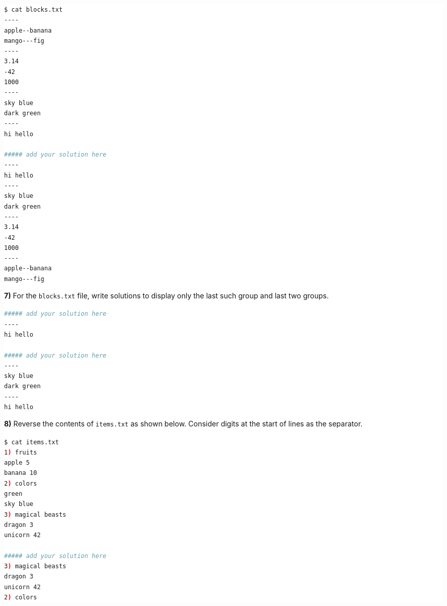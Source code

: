 ```bash
$ cat blocks.txt
----
apple--banana
mango---fig
----
3.14
-42
1000
----
sky blue
dark green
----
hi hello

##### add your solution here
----
hi hello
----
sky blue
dark green
----
3.14
-42
1000
----
apple--banana
mango---fig
```

**7)** For the `blocks.txt` file, write solutions to display only the last such group and last two groups.

```bash
##### add your solution here
----
hi hello

##### add your solution here
----
sky blue
dark green
----
hi hello
```

**8)** Reverse the contents of `items.txt` as shown below. Consider digits at the start of lines as the separator.

```bash
$ cat items.txt
1) fruits
apple 5
banana 10
2) colors
green
sky blue
3) magical beasts
dragon 3
unicorn 42

##### add your solution here
3) magical beasts
dragon 3
unicorn 42
2) colors
```